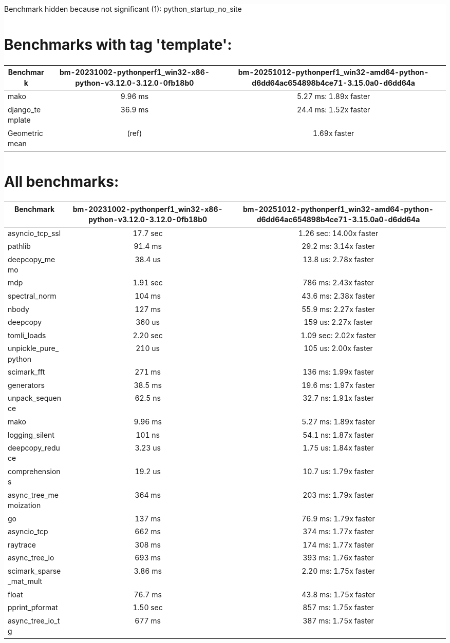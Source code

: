 Benchmark hidden because not significant (1): python_startup_no_site

Benchmarks with tag 'template':
===============================

| Benchmark       | bm-20231002-pythonperf1_win32-x86-python-v3.12.0-3.12.0-0fb18b0 | bm-20251012-pythonperf1_win32-amd64-python-d6dd64ac654898b4ce71-3.15.0a0-d6dd64a |
|-----------------|:---------------------------------------------------------------:|:--------------------------------------------------------------------------------:|
| mako            | 9.96 ms                                                         | 5.27 ms: 1.89x faster                                                            |
| django_template | 36.9 ms                                                         | 24.4 ms: 1.52x faster                                                            |
| Geometric mean  | (ref)                                                           | 1.69x faster                                                                     |

All benchmarks:
===============

| Benchmark                  | bm-20231002-pythonperf1_win32-x86-python-v3.12.0-3.12.0-0fb18b0 | bm-20251012-pythonperf1_win32-amd64-python-d6dd64ac654898b4ce71-3.15.0a0-d6dd64a |
|----------------------------|:---------------------------------------------------------------:|:--------------------------------------------------------------------------------:|
| asyncio_tcp_ssl            | 17.7 sec                                                        | 1.26 sec: 14.00x faster                                                          |
| pathlib                    | 91.4 ms                                                         | 29.2 ms: 3.14x faster                                                            |
| deepcopy_memo              | 38.4 us                                                         | 13.8 us: 2.78x faster                                                            |
| mdp                        | 1.91 sec                                                        | 786 ms: 2.43x faster                                                             |
| spectral_norm              | 104 ms                                                          | 43.6 ms: 2.38x faster                                                            |
| nbody                      | 127 ms                                                          | 55.9 ms: 2.27x faster                                                            |
| deepcopy                   | 360 us                                                          | 159 us: 2.27x faster                                                             |
| tomli_loads                | 2.20 sec                                                        | 1.09 sec: 2.02x faster                                                           |
| unpickle_pure_python       | 210 us                                                          | 105 us: 2.00x faster                                                             |
| scimark_fft                | 271 ms                                                          | 136 ms: 1.99x faster                                                             |
| generators                 | 38.5 ms                                                         | 19.6 ms: 1.97x faster                                                            |
| unpack_sequence            | 62.5 ns                                                         | 32.7 ns: 1.91x faster                                                            |
| mako                       | 9.96 ms                                                         | 5.27 ms: 1.89x faster                                                            |
| logging_silent             | 101 ns                                                          | 54.1 ns: 1.87x faster                                                            |
| deepcopy_reduce            | 3.23 us                                                         | 1.75 us: 1.84x faster                                                            |
| comprehensions             | 19.2 us                                                         | 10.7 us: 1.79x faster                                                            |
| async_tree_memoization     | 364 ms                                                          | 203 ms: 1.79x faster                                                             |
| go                         | 137 ms                                                          | 76.9 ms: 1.79x faster                                                            |
| asyncio_tcp                | 662 ms                                                          | 374 ms: 1.77x faster                                                             |
| raytrace                   | 308 ms                                                          | 174 ms: 1.77x faster                                                             |
| async_tree_io              | 693 ms                                                          | 393 ms: 1.76x faster                                                             |
| scimark_sparse_mat_mult    | 3.86 ms                                                         | 2.20 ms: 1.75x faster                                                            |
| float                      | 76.7 ms                                                         | 43.8 ms: 1.75x faster                                                            |
| pprint_pformat             | 1.50 sec                                                        | 857 ms: 1.75x faster                                                             |
| async_tree_io_tg           | 677 ms                                                          | 387 ms: 1.75x faster                                                             |